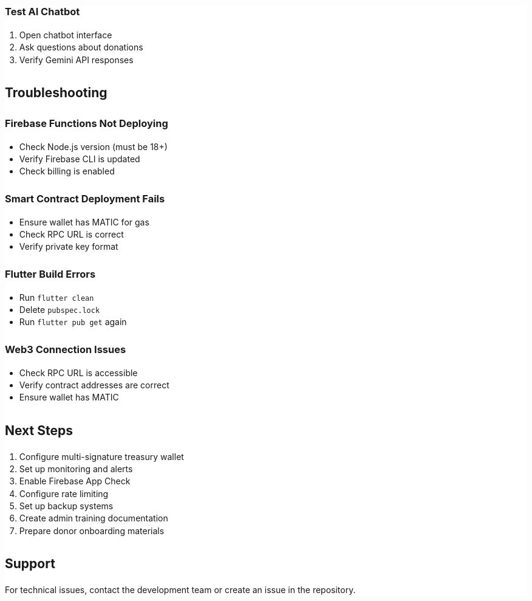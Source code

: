 ### Test AI Chatbot

1. Open chatbot interface
2. Ask questions about donations
3. Verify Gemini API responses

## Troubleshooting

### Firebase Functions Not Deploying
- Check Node.js version (must be 18+)
- Verify Firebase CLI is updated
- Check billing is enabled

### Smart Contract Deployment Fails
- Ensure wallet has MATIC for gas
- Check RPC URL is correct
- Verify private key format

### Flutter Build Errors
- Run `flutter clean`
- Delete `pubspec.lock`
- Run `flutter pub get` again

### Web3 Connection Issues
- Check RPC URL is accessible
- Verify contract addresses are correct
- Ensure wallet has MATIC

## Next Steps

1. Configure multi-signature treasury wallet
2. Set up monitoring and alerts
3. Enable Firebase App Check
4. Configure rate limiting
5. Set up backup systems
6. Create admin training documentation
7. Prepare donor onboarding materials

## Support

For technical issues, contact the development team or create an issue in the repository.
